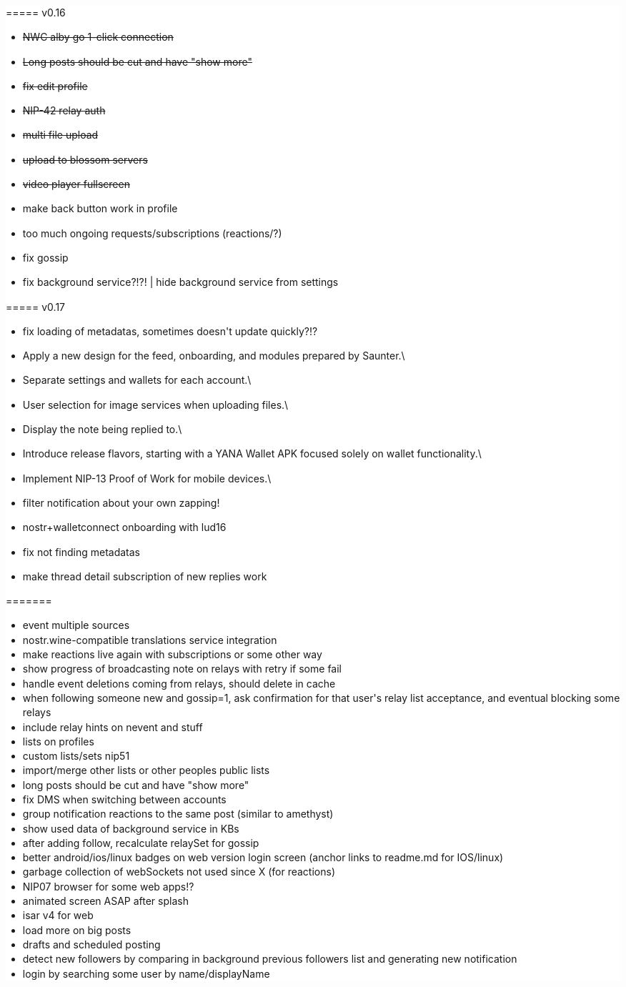===== v0.16
- ~~NWC alby go 1-click connection~~
- ~~Long posts should be cut and have "show more"~~
- ~~fix edit profile~~
- ~~NIP-42 relay auth~~
- ~~multi file upload~~
- ~~upload to blossom servers~~
- ~~video player fullscreen~~

- make back button work in profile
- too much ongoing requests/subscriptions (reactions/?)
- fix gossip
- fix background service?!?! | hide background service from settings


===== v0.17
- fix loading of metadatas, sometimes doesn't update quickly?!?
- Apply a new design for the feed, onboarding, and modules prepared by Saunter.\
- Separate settings and wallets for each account.\
- User selection for image services when uploading files.\
- Display the note being replied to.\
- Introduce release flavors, starting with a YANA Wallet APK focused solely on wallet functionality.\
- Implement NIP-13 Proof of Work for mobile devices.\


- filter notification about your own zapping!
- nostr+walletconnect onboarding with lud16
- fix not finding metadatas 
- make thread detail subscription of new replies work

=======

- event multiple sources
- nostr.wine-compatible translations service integration
- make reactions live again with subscriptions or some other way
- show progress of broadcasting note on relays with retry if some fail
- handle event deletions coming from relays, should delete in cache
- when following someone new and gossip=1, ask confirmation for that user's relay list acceptance, and eventual blocking some relays
- include relay hints on nevent and stuff
- lists on profiles
- custom lists/sets nip51
- import/merge other lists or other peoples public lists
- long posts should be cut and have "show more"
- fix DMS when switching between accounts
- group notification reactions to the same post (similar to amethyst)
- show used data of background service in KBs
- after adding follow, recalculate relaySet for gossip
- better android/ios/linux badges on web version login screen (anchor links to readme.md for IOS/linux)
- garbage collection of webSockets not used since X (for reactions)
- NIP07 browser for some web apps!?
- animated screen ASAP after splash
- isar v4 for web
- load more on big posts
- drafts and scheduled posting
- detect new followers by comparing in background previous followers list and generating new notification
- login by searching some user by name/displayName
